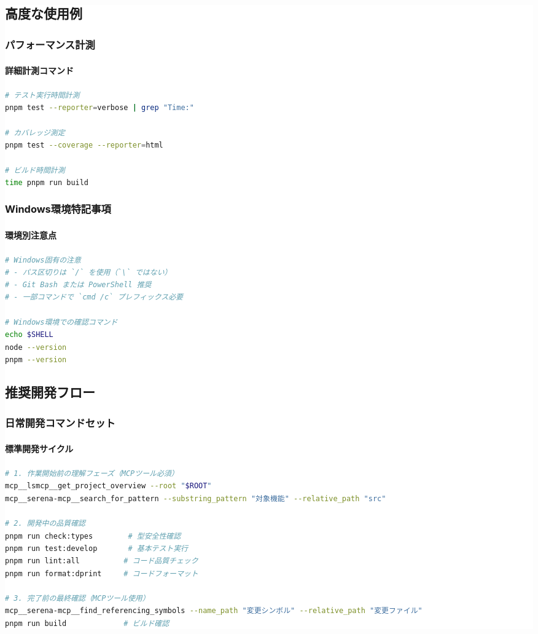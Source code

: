 ## 高度な使用例

### パフォーマンス計測

#### 詳細計測コマンド

```bash
# テスト実行時間計測
pnpm test --reporter=verbose | grep "Time:"

# カバレッジ測定
pnpm test --coverage --reporter=html

# ビルド時間計測
time pnpm run build
```

### Windows環境特記事項

#### 環境別注意点

```bash
# Windows固有の注意
# - パス区切りは `/` を使用（`\` ではない）
# - Git Bash または PowerShell 推奨
# - 一部コマンドで `cmd /c` プレフィックス必要

# Windows環境での確認コマンド
echo $SHELL
node --version
pnpm --version
```

## 推奨開発フロー

### 日常開発コマンドセット

#### 標準開発サイクル

```bash
# 1. 作業開始前の理解フェーズ（MCPツール必須）
mcp__lsmcp__get_project_overview --root "$ROOT"
mcp__serena-mcp__search_for_pattern --substring_pattern "対象機能" --relative_path "src"

# 2. 開発中の品質確認
pnpm run check:types        # 型安全性確認
pnpm run test:develop       # 基本テスト実行
pnpm run lint:all          # コード品質チェック
pnpm run format:dprint     # コードフォーマット

# 3. 完了前の最終確認（MCPツール使用）
mcp__serena-mcp__find_referencing_symbols --name_path "変更シンボル" --relative_path "変更ファイル"
pnpm run build             # ビルド確認
```
